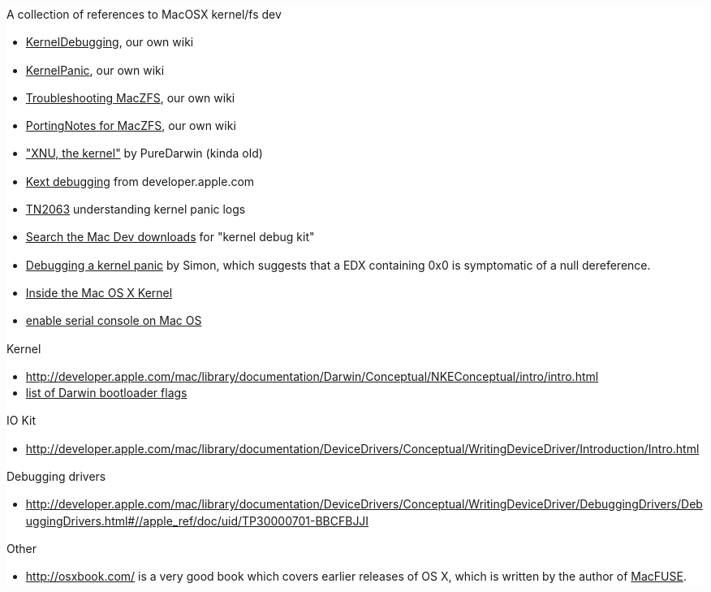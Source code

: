 A collection of references to MacOSX kernel/fs dev

  * [KernelDebugging](http://code.google.com/p/maczfs/wiki/KernelDebugging), our own wiki
  * [KernelPanic](http://code.google.com/p/maczfs/wiki/KernelPanic), our own wiki
  * [Troubleshooting MacZFS](http://code.google.com/p/maczfs/wiki/Troubleshooting), our own wiki
  * [PortingNotes for MacZFS](http://code.google.com/p/maczfs/wiki/PortingNotes), our own wiki
  * ["XNU, the kernel"](http://www.puredarwin.org/developers/xnu) by PureDarwin (kinda old)

  * [Kext debugging](http://developer.apple.com/mac/library/DOCUMENTATION/Darwin/Conceptual/KEXTConcept/KEXTConceptDebugger/hello_debugger.html) from developer.apple.com
  * [TN2063](http://developer.apple.com/mac/library/technotes/tn2002/tn2063.html) understanding kernel panic logs
  * [Search the Mac Dev downloads](https://developer.apple.com/downloads/index.action) for "kernel debug kit"
  * [Debugging a kernel panic](http://blob.inf.ed.ac.uk/sxw/2010/01/17/debugging-a-mac-os-x-kernel-panic/) by Simon, which suggests that a EDX containing 0x0 is symptomatic of a null dereference.
  * [Inside the Mac OS X Kernel](http://events.ccc.de/congress/2007/Fahrplan/attachments/986_inside_the_mac_osx_kernel.pdf)
  * [enable serial console on Mac OS](http://www.club.cc.cmu.edu/~mdille3/doc/mac_osx_serial_console.html)

Kernel
  * http://developer.apple.com/mac/library/documentation/Darwin/Conceptual/NKEConceptual/intro/intro.html
  * [list of Darwin bootloader flags](http://www.insanelymac.com/forum/topic/99891-osx-flags-list-for-darwin-bootloader-kernel-level/)

IO Kit
  * http://developer.apple.com/mac/library/documentation/DeviceDrivers/Conceptual/WritingDeviceDriver/Introduction/Intro.html

Debugging drivers
  * http://developer.apple.com/mac/library/documentation/DeviceDrivers/Conceptual/WritingDeviceDriver/DebuggingDrivers/DebuggingDrivers.html#//apple_ref/doc/uid/TP30000701-BBCFBJJI

Other
  * http://osxbook.com/ is a very good book which covers earlier releases of OS X, which is written by the author of [MacFUSE](http://code.google.com/p/macfuse/).